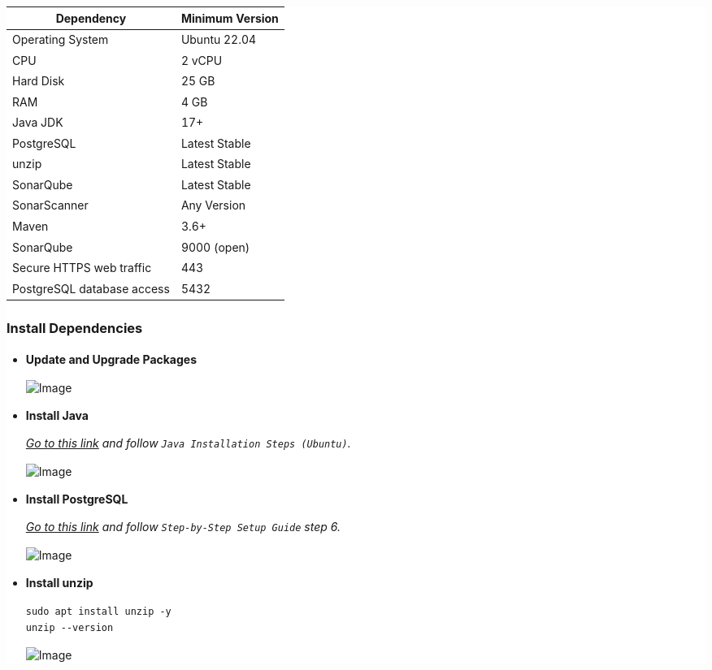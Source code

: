 | Dependency   | Minimum Version |
| ------------ | --------------- |
| Operating System | Ubuntu 22.04 |
| CPU    | 2 vCPU  |
| Hard Disk   | 25 GB  |
| RAM           | 4 GB     |
| Java JDK     | 17+             |
| PostgreSQL   | Latest Stable   |
| unzip        | Latest Stable   |
| SonarQube    | Latest Stable   |
| SonarScanner | Any Version   |
| Maven        | 3.6+            |
| SonarQube | 9000 (open)        |
| Secure HTTPS web traffic | 443  |       
| PostgreSQL database access | 5432  | 


### Install Dependencies

- **Update and Upgrade Packages**
  
   <img width="696" height="169" alt="Image" src="https://github.com/user-attachments/assets/6869852a-684b-49b2-b736-1ee7ae1b4b48" />

- **Install Java**

  *[Go to this link](https://github.com/Snaatak-Apt-Get-Swag/documentation/blob/89c6c6e8de0b6e6abbca8273c7f8ae0051f65c9b/Softwares/Java/Installation/Manual/README.md) and follow `Java Installation Steps (Ubuntu)`.*
  
  <img width="806" height="139" alt="Image" src="https://github.com/user-attachments/assets/67f409bc-a54a-4156-95a8-e7186ba7d96a" />


- **Install PostgreSQL**

  *[Go to this link](https://github.com/Snaatak-Apt-Get-Swag/documentation/blob/SCRUM-80-nitin/OT-Microservies/Softwares/Postgresql/POC/README.md) and follow `Step-by-Step Setup Guide`  step 6.*
  
  <img width="806" height="224" alt="Image" src="https://github.com/user-attachments/assets/9cf3626d-cfc8-4db2-93be-b9e1a4be3177" />


- **Install unzip**
    ``` 
    sudo apt install unzip -y
    unzip --version
    ```
   <img width="806" height="179" alt="Image" src="https://github.com/user-attachments/assets/87f89fbb-baee-453a-8f3c-b0f4f09cd93c" />
